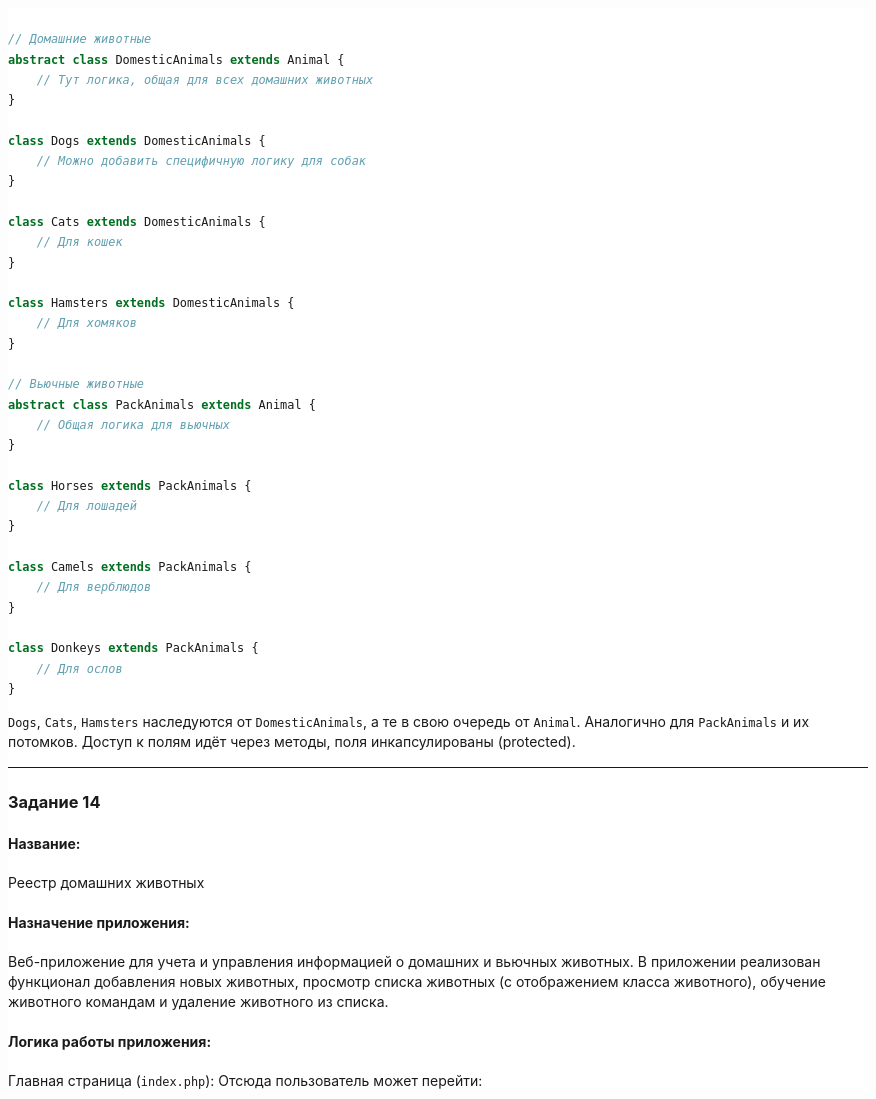 ```php

// Домашние животные
abstract class DomesticAnimals extends Animal {
    // Тут логика, общая для всех домашних животных
}

class Dogs extends DomesticAnimals {
    // Можно добавить специфичную логику для собак
}

class Cats extends DomesticAnimals {
    // Для кошек
}

class Hamsters extends DomesticAnimals {
    // Для хомяков
}

// Вьючные животные
abstract class PackAnimals extends Animal {
    // Общая логика для вьючных
}

class Horses extends PackAnimals {
    // Для лошадей
}

class Camels extends PackAnimals {
    // Для верблюдов
}

class Donkeys extends PackAnimals {
    // Для ослов
}
```

`Dogs`, `Cats`, `Hamsters` наследуются от `DomesticAnimals`, а те в свою очередь от `Animal`. Аналогично для `PackAnimals` и их потомков. Доступ к полям идёт через методы, поля инкапсулированы (protected).

---

### Задание 14

#### Название:
Реестр домашних животных
#### Назначение приложения:
Веб-приложение для учета и управления информацией о домашних и вьючных животных.
В приложении реализован функционал добавления новых животных, просмотр списка животных (с отображением класса животного), обучение животного командам и удаление животного из списка.
#### Логика работы приложения:
Главная страница (`index.php`):
Отсюда пользователь может перейти:
